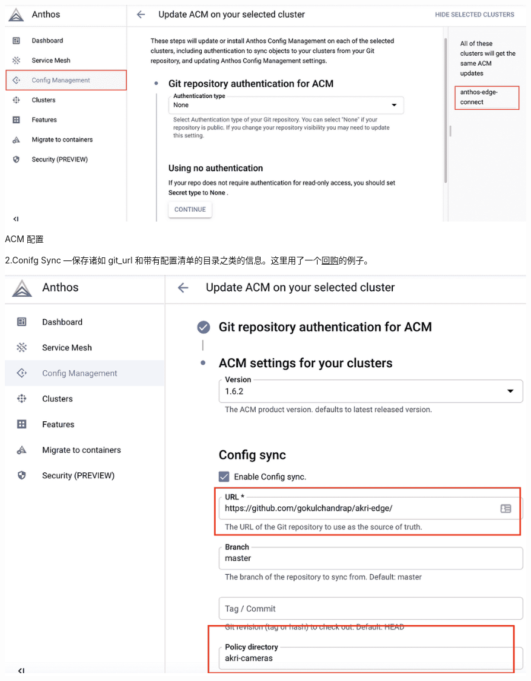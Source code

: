![](img/f80e5d29205fb8fb5e7453cd71b1d673.png)

ACM 配置

2.Conifg Sync —保存诸如 git_url 和带有配置清单的目录之类的信息。这里用了一个[回购](https://github.com/gokulchandrap/akri-edge)的例子。

![](img/858ec3a8c3d332b249bebc957ba58456.png)
